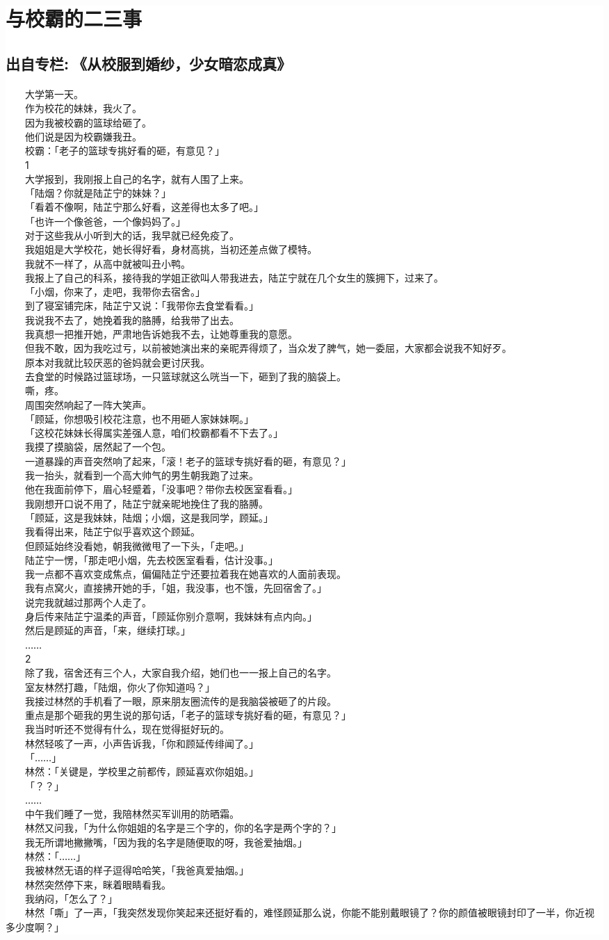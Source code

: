 # 与校霸的二三事  
## 出自专栏: 《从校服到婚纱，少女暗恋成真》  
&emsp;&emsp;大学第一天。  
&emsp;&emsp;作为校花的妹妹，我火了。  
&emsp;&emsp;因为我被校霸的篮球给砸了。  
&emsp;&emsp;他们说是因为校霸嫌我丑。  
&emsp;&emsp;校霸：「老子的篮球专挑好看的砸，有意见？」  
&emsp;&emsp;1  
&emsp;&emsp;大学报到，我刚报上自己的名字，就有人围了上来。  
&emsp;&emsp;「陆烟？你就是陆芷宁的妹妹？」  
&emsp;&emsp;「看着不像啊，陆芷宁那么好看，这差得也太多了吧。」  
&emsp;&emsp;「也许一个像爸爸，一个像妈妈了。」  
&emsp;&emsp;对于这些我从小听到大的话，我早就已经免疫了。  
&emsp;&emsp;我姐姐是大学校花，她长得好看，身材高挑，当初还差点做了模特。  
&emsp;&emsp;我就不一样了，从高中就被叫丑小鸭。  
&emsp;&emsp;我报上了自己的科系，接待我的学姐正欲叫人带我进去，陆芷宁就在几个女生的簇拥下，过来了。  
&emsp;&emsp;「小烟，你来了，走吧，我带你去宿舍。」  
&emsp;&emsp;到了寝室铺完床，陆芷宁又说：「我带你去食堂看看。」  
&emsp;&emsp;我说我不去了，她挽着我的胳膊，给我带了出去。  
&emsp;&emsp;我真想一把推开她，严肃地告诉她我不去，让她尊重我的意愿。  
&emsp;&emsp;但我不敢，因为我吃过亏，以前被她演出来的亲昵弄得烦了，当众发了脾气，她一委屈，大家都会说我不知好歹。  
&emsp;&emsp;原本对我就比较厌恶的爸妈就会更讨厌我。  
&emsp;&emsp;去食堂的时候路过篮球场，一只篮球就这么咣当一下，砸到了我的脑袋上。  
&emsp;&emsp;嘶，疼。  
&emsp;&emsp;周围突然响起了一阵大笑声。  
&emsp;&emsp;「顾延，你想吸引校花注意，也不用砸人家妹妹啊。」  
&emsp;&emsp;「这校花妹妹长得属实差强人意，咱们校霸都看不下去了。」  
&emsp;&emsp;我摸了摸脑袋，居然起了一个包。  
&emsp;&emsp;一道暴躁的声音突然响了起来，「滚！老子的篮球专挑好看的砸，有意见？」  
&emsp;&emsp;我一抬头，就看到一个高大帅气的男生朝我跑了过来。  
&emsp;&emsp;他在我面前停下，眉心轻蹙着，「没事吧？带你去校医室看看。」  
&emsp;&emsp;我刚想开口说不用了，陆芷宁就亲昵地挽住了我的胳膊。  
&emsp;&emsp;「顾延，这是我妹妹，陆烟；小烟，这是我同学，顾延。」  
&emsp;&emsp;我看得出来，陆芷宁似乎喜欢这个顾延。  
&emsp;&emsp;但顾延始终没看她，朝我微微甩了一下头，「走吧。」  
&emsp;&emsp;陆芷宁一愣，「那走吧小烟，先去校医室看看，估计没事。」  
&emsp;&emsp;我一点都不喜欢变成焦点，偏偏陆芷宁还要拉着我在她喜欢的人面前表现。  
&emsp;&emsp;我有点窝火，直接拂开她的手，「姐，我没事，也不饿，先回宿舍了。」  
&emsp;&emsp;说完我就越过那两个人走了。  
&emsp;&emsp;身后传来陆芷宁温柔的声音，「顾延你别介意啊，我妹妹有点内向。」  
&emsp;&emsp;然后是顾延的声音，「来，继续打球。」  
&emsp;&emsp;……  
&emsp;&emsp;2  
&emsp;&emsp;除了我，宿舍还有三个人，大家自我介绍，她们也一一报上自己的名字。  
&emsp;&emsp;室友林然打趣，「陆烟，你火了你知道吗？」  
&emsp;&emsp;我接过林然的手机看了一眼，原来朋友圈流传的是我脑袋被砸了的片段。  
&emsp;&emsp;重点是那个砸我的男生说的那句话，「老子的篮球专挑好看的砸，有意见？」  
&emsp;&emsp;我当时听还不觉得有什么，现在觉得挺好玩的。  
&emsp;&emsp;林然轻咳了一声，小声告诉我，「你和顾延传绯闻了。」  
&emsp;&emsp;「……」  
&emsp;&emsp;林然：「关键是，学校里之前都传，顾延喜欢你姐姐。」  
&emsp;&emsp;「？？」  
&emsp;&emsp;……  
&emsp;&emsp;中午我们睡了一觉，我陪林然买军训用的防晒霜。  
&emsp;&emsp;林然又问我，「为什么你姐姐的名字是三个字的，你的名字是两个字的？」  
&emsp;&emsp;我无所谓地撇撇嘴，「因为我的名字是随便取的呀，我爸爱抽烟。」  
&emsp;&emsp;林然：「……」  
&emsp;&emsp;我被林然无语的样子逗得哈哈笑，「我爸真爱抽烟。」  
&emsp;&emsp;林然突然停下来，眯着眼睛看我。  
&emsp;&emsp;我纳闷，「怎么了？」  
&emsp;&emsp;林然「嘶」了一声，「我突然发现你笑起来还挺好看的，难怪顾延那么说，你能不能别戴眼镜了？你的颜值被眼镜封印了一半，你近视多少度啊？」  